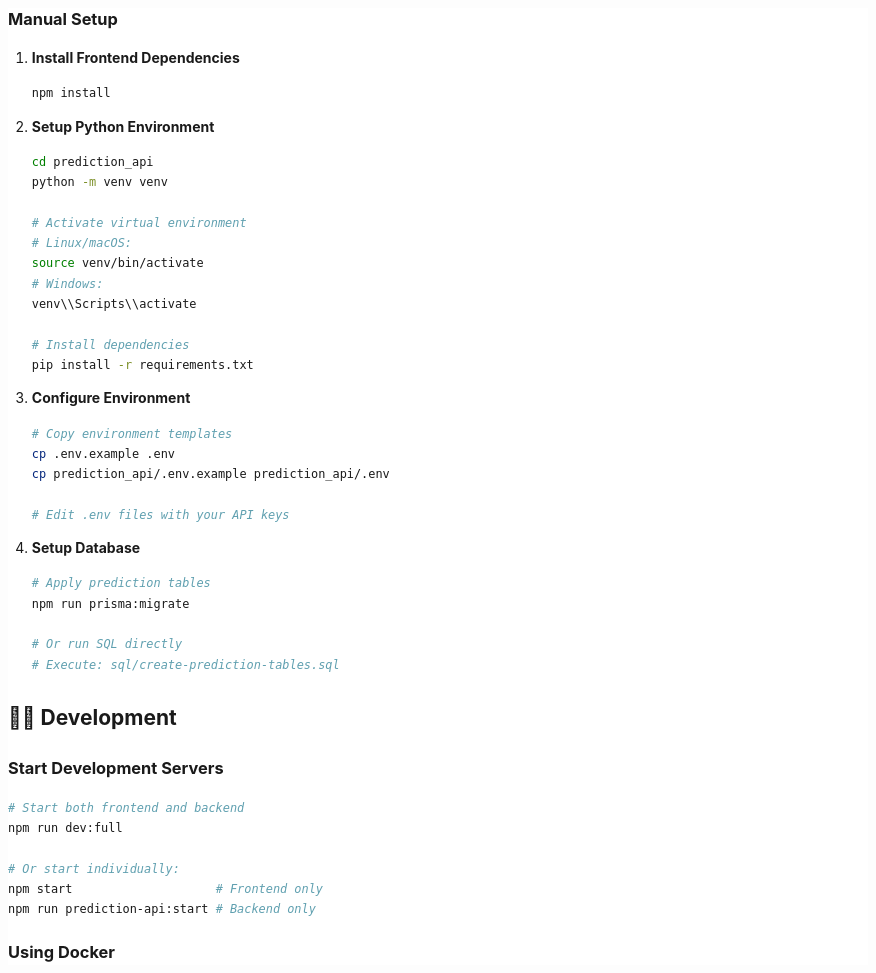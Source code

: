 ### Manual Setup

1. **Install Frontend Dependencies**
   ```bash
   npm install
   ```

2. **Setup Python Environment**
   ```bash
   cd prediction_api
   python -m venv venv
   
   # Activate virtual environment
   # Linux/macOS:
   source venv/bin/activate
   # Windows:
   venv\\Scripts\\activate
   
   # Install dependencies
   pip install -r requirements.txt
   ```

3. **Configure Environment**
   ```bash
   # Copy environment templates
   cp .env.example .env
   cp prediction_api/.env.example prediction_api/.env
   
   # Edit .env files with your API keys
   ```

4. **Setup Database**
   ```bash
   # Apply prediction tables
   npm run prisma:migrate
   
   # Or run SQL directly
   # Execute: sql/create-prediction-tables.sql
   ```

## 🏃‍♂️ Development

### Start Development Servers

```bash
# Start both frontend and backend
npm run dev:full

# Or start individually:
npm start                    # Frontend only
npm run prediction-api:start # Backend only
```

### Using Docker
